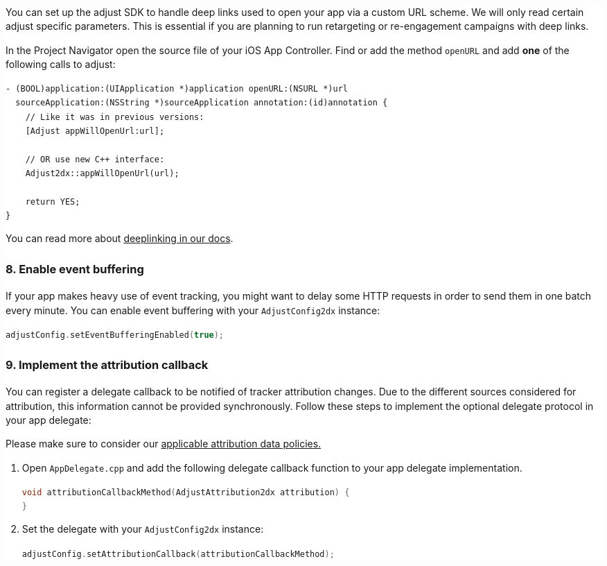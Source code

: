 You can set up the adjust SDK to handle deep links used to open your
app via a custom URL scheme. We will only read certain adjust specific
parameters. This is essential if you are planning to run retargeting or
re-engagement campaigns with deep links.

In the Project Navigator open the source file of your iOS App Controller. Find
or add the method `openURL` and add __one__ of the following calls to adjust:

```objc
- (BOOL)application:(UIApplication *)application openURL:(NSURL *)url 
  sourceApplication:(NSString *)sourceApplication annotation:(id)annotation {
    // Like it was in previous versions:
    [Adjust appWillOpenUrl:url];
    
    // OR use new C++ interface:
    Adjust2dx::appWillOpenUrl(url);

    return YES;
}
```

You can read more about [deeplinking in our docs][deeplinking].

### 8. Enable event buffering

If your app makes heavy use of event tracking, you might want to delay some
HTTP requests in order to send them in one batch every minute. You can enable
event buffering with your `AdjustConfig2dx` instance:

```cpp
adjustConfig.setEventBufferingEnabled(true);
```

### 9. Implement the attribution callback

You can register a delegate callback to be notified of tracker attribution
changes. Due to the different sources considered for attribution, this
information cannot be provided synchronously. Follow these steps to implement
the optional delegate protocol in your app delegate:

Please make sure to consider our [applicable attribution data
policies.][attribution-data]

1. Open `AppDelegate.cpp` and add the following delegate callback function to
   your app delegate implementation.

    ```cpp
    void attributionCallbackMethod(AdjustAttribution2dx attribution) {
    }
    ```

2. Set the delegate with your `AdjustConfig2dx` instance:

    ```cpp
    adjustConfig.setAttributionCallback(attributionCallbackMethod);
    ```
    

[adjust.com]: http://adjust.com
[dashboard]: http://adjust.com
[releases]: https://github.com/adjust/cocos2dx_sdk/releases
[add_ios_files]: https://raw.github.com/adjust/sdks/master/Resources/cocos2dx/ios/4.1.0/add_ios_files.png
[add_the_frameworks]: https://raw.github.com/adjust/sdks/master/Resources/cocos2dx/ios/4.1.0/add_the_frameworks.png
[add_other_linker_flags]: https://raw.github.com/adjust/sdks/master/Resources/cocos2dx/ios/4.1.0/add_other_linker_flags.png
[add_adjust2dx]: https://raw.github.com/adjust/sdks/master/Resources/cocos2dx/ios/4.1.0/add_adjust2dx.png
[run]: https://raw.github.com/adjust/sdks/master/Resources/cocos2dx/ios/4.1.0/run.png
[attribution-data]: https://github.com/adjust/sdks/blob/master/doc/attribution-data.md
[callbacks-guide]: https://docs.adjust.com/en/callbacks
[event-tracking]: https://docs.adjust.com/en/event-tracking
[special-partners]: https://docs.adjust.com/en/special-partners
[currency-conversion]: https://docs.adjust.com/en/event-tracking/#tracking-purchases-in-different-currencies
[deeplinking]: https://docs.adjust.com/en/tracker-generation/#deeplinking